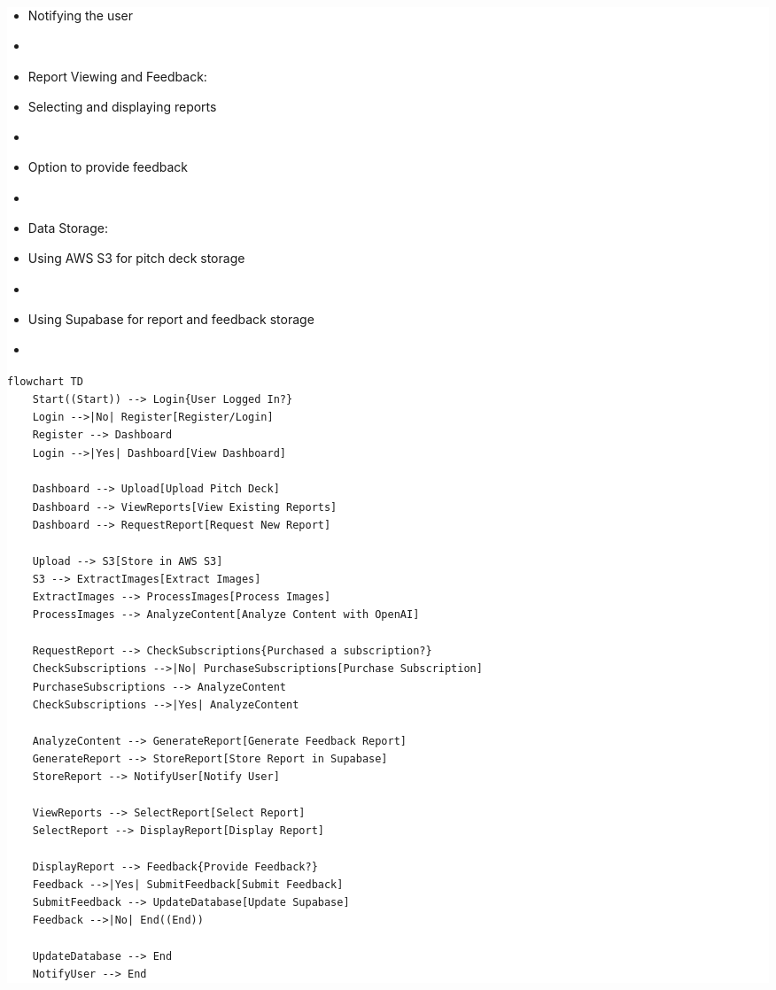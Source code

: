 - Notifying the user

- 

- Report Viewing and Feedback:

- Selecting and displaying reports

- 

- Option to provide feedback

- 

- Data Storage:

- Using AWS S3 for pitch deck storage

- 

- Using Supabase for report and feedback storage

- 

```
flowchart TD
    Start((Start)) --> Login{User Logged In?}
    Login -->|No| Register[Register/Login]
    Register --> Dashboard
    Login -->|Yes| Dashboard[View Dashboard]
    
    Dashboard --> Upload[Upload Pitch Deck]
    Dashboard --> ViewReports[View Existing Reports]
    Dashboard --> RequestReport[Request New Report]
    
    Upload --> S3[Store in AWS S3]
    S3 --> ExtractImages[Extract Images]
    ExtractImages --> ProcessImages[Process Images]
    ProcessImages --> AnalyzeContent[Analyze Content with OpenAI]
    
    RequestReport --> CheckSubscriptions{Purchased a subscription?}
    CheckSubscriptions -->|No| PurchaseSubscriptions[Purchase Subscription]
    PurchaseSubscriptions --> AnalyzeContent
    CheckSubscriptions -->|Yes| AnalyzeContent
    
    AnalyzeContent --> GenerateReport[Generate Feedback Report]
    GenerateReport --> StoreReport[Store Report in Supabase]
    StoreReport --> NotifyUser[Notify User]
    
    ViewReports --> SelectReport[Select Report]
    SelectReport --> DisplayReport[Display Report]
    
    DisplayReport --> Feedback{Provide Feedback?}
    Feedback -->|Yes| SubmitFeedback[Submit Feedback]
    SubmitFeedback --> UpdateDatabase[Update Supabase]
    Feedback -->|No| End((End))
    
    UpdateDatabase --> End
    NotifyUser --> End

```
